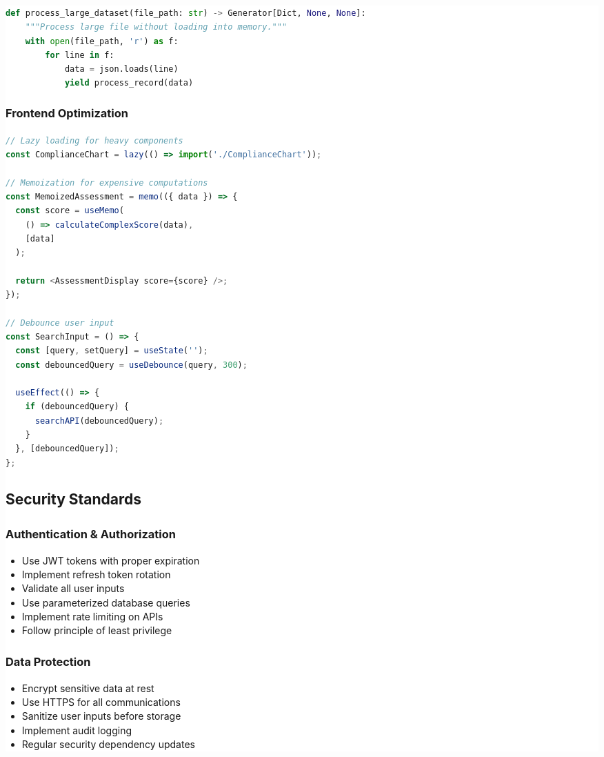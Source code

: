 ```python
def process_large_dataset(file_path: str) -> Generator[Dict, None, None]:
    """Process large file without loading into memory."""
    with open(file_path, 'r') as f:
        for line in f:
            data = json.loads(line)
            yield process_record(data)
```

### Frontend Optimization
```typescript
// Lazy loading for heavy components
const ComplianceChart = lazy(() => import('./ComplianceChart'));

// Memoization for expensive computations
const MemoizedAssessment = memo(({ data }) => {
  const score = useMemo(
    () => calculateComplexScore(data),
    [data]
  );
  
  return <AssessmentDisplay score={score} />;
});

// Debounce user input
const SearchInput = () => {
  const [query, setQuery] = useState('');
  const debouncedQuery = useDebounce(query, 300);
  
  useEffect(() => {
    if (debouncedQuery) {
      searchAPI(debouncedQuery);
    }
  }, [debouncedQuery]);
};
```

## Security Standards

### Authentication & Authorization
- Use JWT tokens with proper expiration
- Implement refresh token rotation
- Validate all user inputs
- Use parameterized database queries
- Implement rate limiting on APIs
- Follow principle of least privilege

### Data Protection
- Encrypt sensitive data at rest
- Use HTTPS for all communications
- Sanitize user inputs before storage
- Implement audit logging
- Regular security dependency updates
